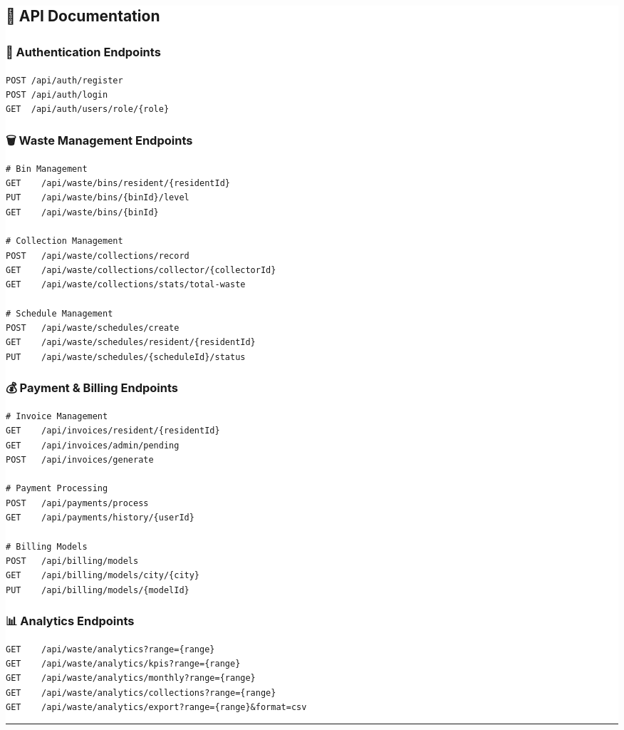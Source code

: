 
## 🔧 API Documentation

### **🔐 Authentication Endpoints**

```http
POST /api/auth/register
POST /api/auth/login
GET  /api/auth/users/role/{role}
```

### **🗑️ Waste Management Endpoints**

```http
# Bin Management
GET    /api/waste/bins/resident/{residentId}
PUT    /api/waste/bins/{binId}/level
GET    /api/waste/bins/{binId}

# Collection Management  
POST   /api/waste/collections/record
GET    /api/waste/collections/collector/{collectorId}
GET    /api/waste/collections/stats/total-waste

# Schedule Management
POST   /api/waste/schedules/create
GET    /api/waste/schedules/resident/{residentId}
PUT    /api/waste/schedules/{scheduleId}/status
```

### **💰 Payment & Billing Endpoints**

```http
# Invoice Management
GET    /api/invoices/resident/{residentId}
GET    /api/invoices/admin/pending
POST   /api/invoices/generate

# Payment Processing
POST   /api/payments/process
GET    /api/payments/history/{userId}

# Billing Models
POST   /api/billing/models
GET    /api/billing/models/city/{city}
PUT    /api/billing/models/{modelId}
```

### **📊 Analytics Endpoints**

```http
GET    /api/waste/analytics?range={range}
GET    /api/waste/analytics/kpis?range={range}
GET    /api/waste/analytics/monthly?range={range}
GET    /api/waste/analytics/collections?range={range}
GET    /api/waste/analytics/export?range={range}&format=csv
```

---